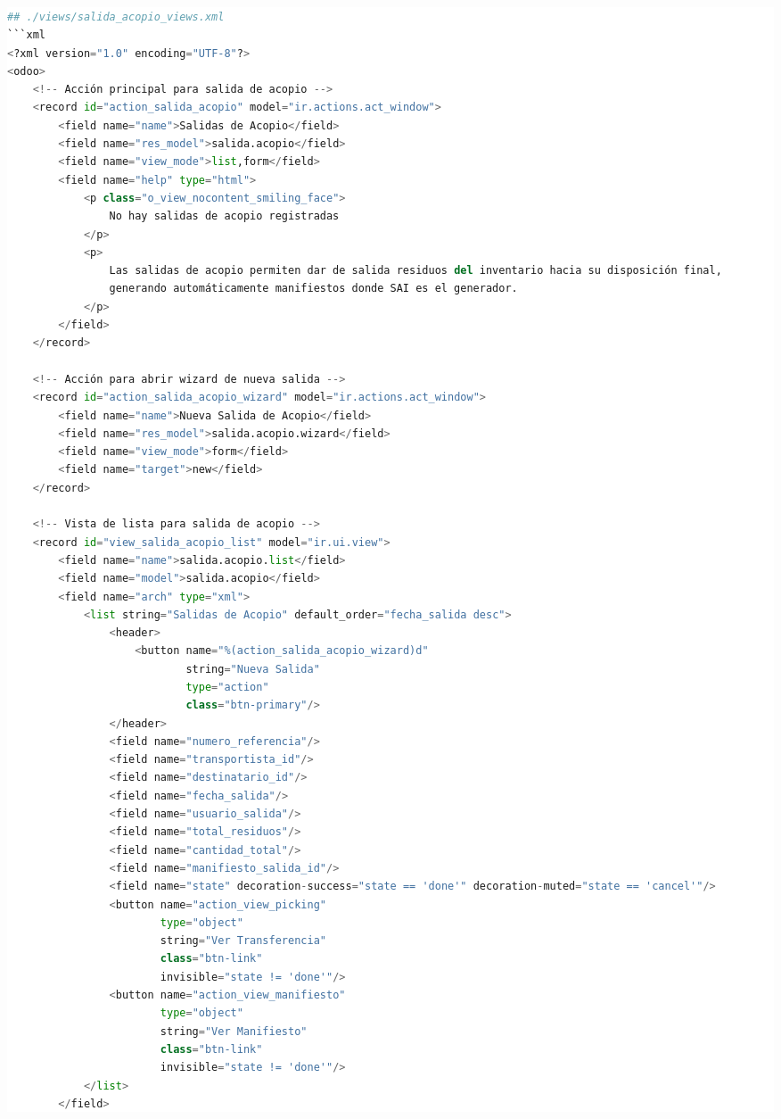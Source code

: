 ```py
## ./views/salida_acopio_views.xml
```xml
<?xml version="1.0" encoding="UTF-8"?>
<odoo>
    <!-- Acción principal para salida de acopio -->
    <record id="action_salida_acopio" model="ir.actions.act_window">
        <field name="name">Salidas de Acopio</field>
        <field name="res_model">salida.acopio</field>
        <field name="view_mode">list,form</field>
        <field name="help" type="html">
            <p class="o_view_nocontent_smiling_face">
                No hay salidas de acopio registradas
            </p>
            <p>
                Las salidas de acopio permiten dar de salida residuos del inventario hacia su disposición final,
                generando automáticamente manifiestos donde SAI es el generador.
            </p>
        </field>
    </record>

    <!-- Acción para abrir wizard de nueva salida -->
    <record id="action_salida_acopio_wizard" model="ir.actions.act_window">
        <field name="name">Nueva Salida de Acopio</field>
        <field name="res_model">salida.acopio.wizard</field>
        <field name="view_mode">form</field>
        <field name="target">new</field>
    </record>

    <!-- Vista de lista para salida de acopio -->
    <record id="view_salida_acopio_list" model="ir.ui.view">
        <field name="name">salida.acopio.list</field>
        <field name="model">salida.acopio</field>
        <field name="arch" type="xml">
            <list string="Salidas de Acopio" default_order="fecha_salida desc">
                <header>
                    <button name="%(action_salida_acopio_wizard)d" 
                            string="Nueva Salida" 
                            type="action" 
                            class="btn-primary"/>
                </header>
                <field name="numero_referencia"/>
                <field name="transportista_id"/>
                <field name="destinatario_id"/>
                <field name="fecha_salida"/>
                <field name="usuario_salida"/>
                <field name="total_residuos"/>
                <field name="cantidad_total"/>
                <field name="manifiesto_salida_id"/>
                <field name="state" decoration-success="state == 'done'" decoration-muted="state == 'cancel'"/>
                <button name="action_view_picking" 
                        type="object" 
                        string="Ver Transferencia" 
                        class="btn-link"
                        invisible="state != 'done'"/>
                <button name="action_view_manifiesto" 
                        type="object" 
                        string="Ver Manifiesto" 
                        class="btn-link"
                        invisible="state != 'done'"/>
            </list>
        </field>
```